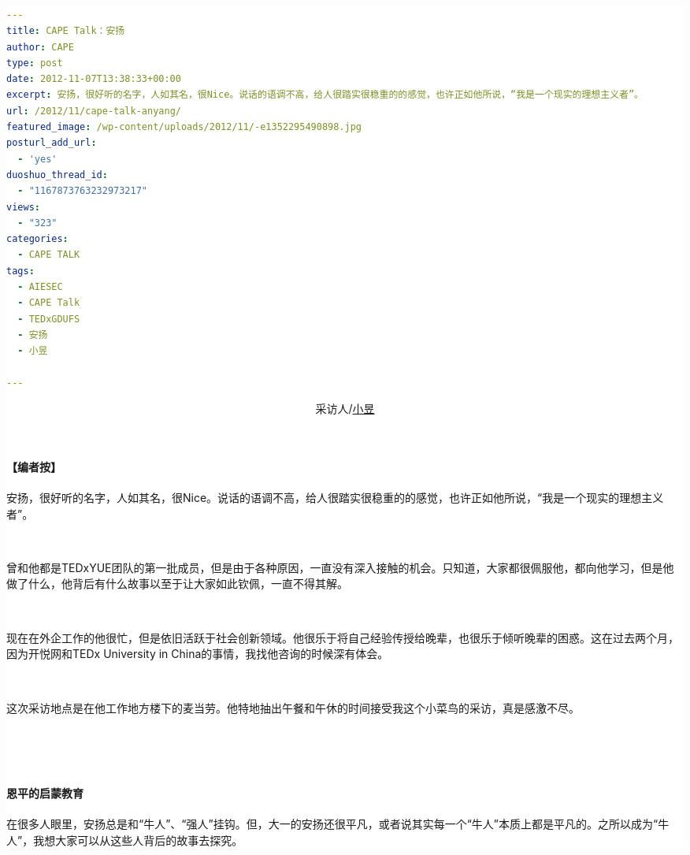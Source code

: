 ```yaml
---
title: CAPE Talk：安扬
author: CAPE
type: post
date: 2012-11-07T13:38:33+00:00
excerpt: 安扬，很好听的名字，人如其名，很Nice。说话的语调不高，给人很踏实很稳重的的感觉，也许正如他所说，“我是一个现实的理想主义者”。
url: /2012/11/cape-talk-anyang/
featured_image: /wp-content/uploads/2012/11/-e1352295490898.jpg
posturl_add_url:
  - 'yes'
duoshuo_thread_id:
  - "1167873763232973217"
views:
  - "323"
categories:
  - CAPE TALK
tags:
  - AIESEC
  - CAPE Talk
  - TEDxGDUFS
  - 安扬
  - 小昱

---
```

<p style="text-align: center;">
  采访人/<a href="http://weibo.com/emiliaxie">小昱</a>
</p>

&nbsp;

#### **【编者按】**

安扬，很好听的名字，人如其名，很Nice。说话的语调不高，给人很踏实很稳重的的感觉，也许正如他所说，“我是一个现实的理想主义者”。

&nbsp;

曾和他都是TEDxYUE团队的第一批成员，但是由于各种原因，一直没有深入接触的机会。只知道，大家都很佩服他，都向他学习，但是他做了什么，他背后有什么故事以至于让大家如此钦佩，一直不得其解。

&nbsp;

现在在外企工作的他很忙，但是依旧活跃于社会创新领域。他很乐于将自己经验传授给晚辈，也很乐于倾听晚辈的困惑。这在过去两个月，因为开悦网和TEDx University in China的事情，我找他咨询的时候深有体会。

&nbsp;

这次采访地点是在他工作地方楼下的麦当劳。他特地抽出午餐和午休的时间接受我这个小菜鸟的采访，真是感激不尽。

&nbsp;

&nbsp;

#### **恩平的启蒙教育**

在很多人眼里，安扬总是和“牛人”、“强人”挂钩。但，大一的安扬还很平凡，或者说其实每一个“牛人”本质上都是平凡的。之所以成为“牛人”，我想大家可以从这些人背后的故事去探究。
